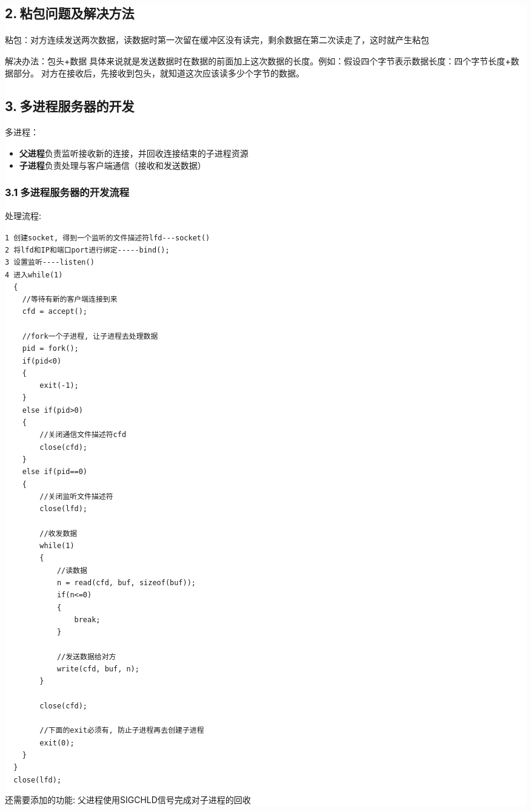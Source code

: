 ## 2. 粘包问题及解决方法
粘包：对方连续发送两次数据，读数据时第一次留在缓冲区没有读完，剩余数据在第二次读走了，这时就产生粘包

解决办法：包头+数据
具体来说就是发送数据时在数据的前面加上这次数据的长度。例如：假设四个字节表示数据长度：四个字节长度+数据部分。
对方在接收后，先接收到包头，就知道这次应该读多少个字节的数据。

## 3. 多进程服务器的开发
多进程：
- **父进程**负责监听接收新的连接，并回收连接结束的子进程资源
- **子进程**负责处理与客户端通信（接收和发送数据）

### 3.1 多进程服务器的开发流程
处理流程:
```
1 创建socket, 得到一个监听的文件描述符lfd---socket()
2 将lfd和IP和端口port进行绑定-----bind();
3 设置监听----listen()
4 进入while(1)
  {
  	//等待有新的客户端连接到来
  	cfd = accept();
  	
  	//fork一个子进程, 让子进程去处理数据
  	pid = fork();
  	if(pid<0)
  	{
  		exit(-1);
  	}
  	else if(pid>0)
  	{
  		//关闭通信文件描述符cfd
  		close(cfd);
  	}
  	else if(pid==0)
  	{
  		//关闭监听文件描述符
  		close(lfd);
  		
  		//收发数据
  		while(1)
  		{
  			//读数据
  			n = read(cfd, buf, sizeof(buf));
  			if(n<=0)
  			{
  				break;
  			}
  			
  			//发送数据给对方
  			write(cfd, buf, n);
  		}
  		
  		close(cfd);
  		
  		//下面的exit必须有, 防止子进程再去创建子进程
  		exit(0);
  	}
  }
  close(lfd);
```
还需要添加的功能: 父进程使用SIGCHLD信号完成对子进程的回收
